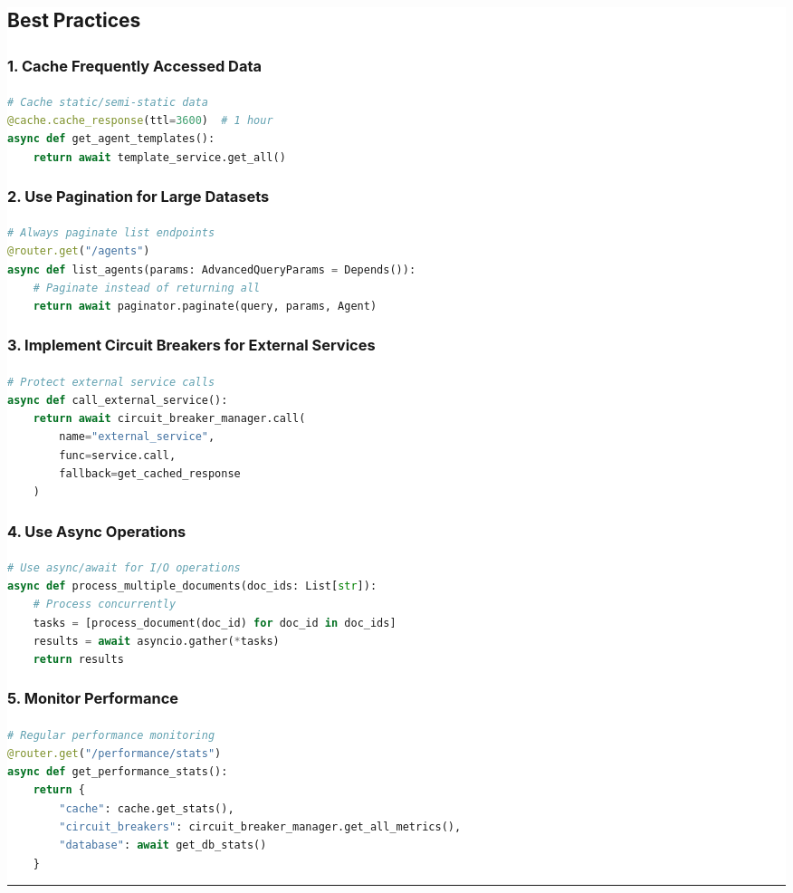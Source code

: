 
## Best Practices

### 1. Cache Frequently Accessed Data

```python
# Cache static/semi-static data
@cache.cache_response(ttl=3600)  # 1 hour
async def get_agent_templates():
    return await template_service.get_all()
```

### 2. Use Pagination for Large Datasets

```python
# Always paginate list endpoints
@router.get("/agents")
async def list_agents(params: AdvancedQueryParams = Depends()):
    # Paginate instead of returning all
    return await paginator.paginate(query, params, Agent)
```

### 3. Implement Circuit Breakers for External Services

```python
# Protect external service calls
async def call_external_service():
    return await circuit_breaker_manager.call(
        name="external_service",
        func=service.call,
        fallback=get_cached_response
    )
```

### 4. Use Async Operations

```python
# Use async/await for I/O operations
async def process_multiple_documents(doc_ids: List[str]):
    # Process concurrently
    tasks = [process_document(doc_id) for doc_id in doc_ids]
    results = await asyncio.gather(*tasks)
    return results
```

### 5. Monitor Performance

```python
# Regular performance monitoring
@router.get("/performance/stats")
async def get_performance_stats():
    return {
        "cache": cache.get_stats(),
        "circuit_breakers": circuit_breaker_manager.get_all_metrics(),
        "database": await get_db_stats()
    }
```

---